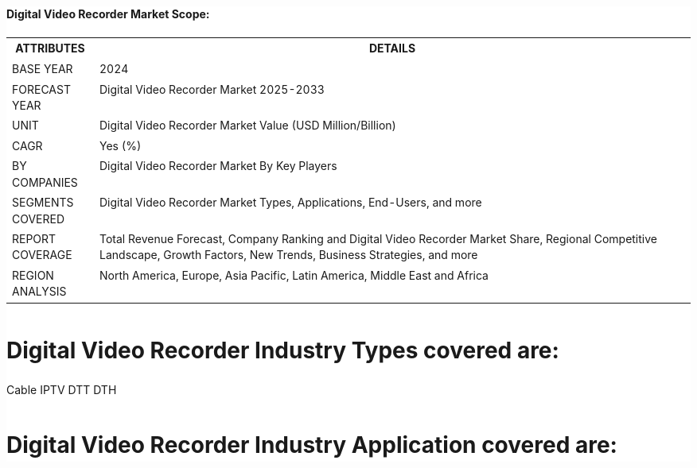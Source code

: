 <h4>Digital Video Recorder Market Scope:</h4>
<table>
<tr>
<th>ATTRIBUTES</th>
<th>DETAILS</th>
</tr>
<tr>
<td>BASE YEAR</td>
<td>2024</td>
</tr>
<tr>
<td>FORECAST YEAR</td>
<td>Digital Video Recorder Market 2025-2033</td>
</tr>
<tr>
<td>UNIT</td>
<td>Digital Video Recorder Market Value (USD Million/Billion)</td>
<tr>
<td>CAGR</td>
<td>Yes (%)</td>
</tr>
</tr>
<tr>
<td>BY COMPANIES</td>
<td>Digital Video Recorder Market By Key Players</td>
</tr>
<tr>
<td>SEGMENTS COVERED</td>
<td>Digital Video Recorder Market Types, Applications, End-Users, and more</td>
</tr>
<tr>
<td>REPORT COVERAGE</td>
<td>Total Revenue Forecast, Company Ranking and Digital Video Recorder Market Share, Regional Competitive Landscape, Growth Factors, New Trends, Business Strategies, and more</td>
</tr>
<tr>
<td>REGION ANALYSIS</td>
<td>North America, Europe, Asia Pacific, Latin America, Middle East and Africa</td>
</tr>
</table>

# <strong>Digital Video Recorder Industry Types covered are:</strong>

Cable
    IPTV
    DTT
    DTH

# <strong>Digital Video Recorder Industry Application covered are:</strong>
